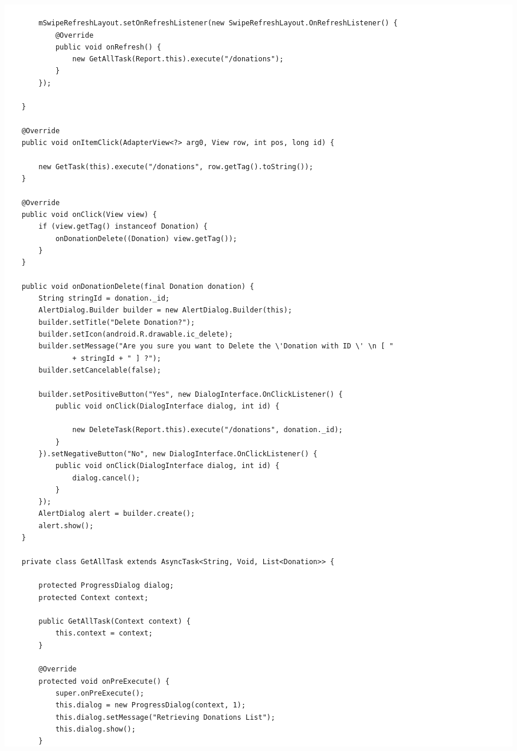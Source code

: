 ```

        mSwipeRefreshLayout.setOnRefreshListener(new SwipeRefreshLayout.OnRefreshListener() {
            @Override
            public void onRefresh() {
                new GetAllTask(Report.this).execute("/donations");
            }
        });

    }

    @Override
    public void onItemClick(AdapterView<?> arg0, View row, int pos, long id) {

        new GetTask(this).execute("/donations", row.getTag().toString());
    }

    @Override
    public void onClick(View view) {
        if (view.getTag() instanceof Donation) {
            onDonationDelete((Donation) view.getTag());
        }
    }

    public void onDonationDelete(final Donation donation) {
        String stringId = donation._id;
        AlertDialog.Builder builder = new AlertDialog.Builder(this);
        builder.setTitle("Delete Donation?");
        builder.setIcon(android.R.drawable.ic_delete);
        builder.setMessage("Are you sure you want to Delete the \'Donation with ID \' \n [ "
                + stringId + " ] ?");
        builder.setCancelable(false);

        builder.setPositiveButton("Yes", new DialogInterface.OnClickListener() {
            public void onClick(DialogInterface dialog, int id) {

                new DeleteTask(Report.this).execute("/donations", donation._id);
            }
        }).setNegativeButton("No", new DialogInterface.OnClickListener() {
            public void onClick(DialogInterface dialog, int id) {
                dialog.cancel();
            }
        });
        AlertDialog alert = builder.create();
        alert.show();
    }

    private class GetAllTask extends AsyncTask<String, Void, List<Donation>> {

        protected ProgressDialog dialog;
        protected Context context;

        public GetAllTask(Context context) {
            this.context = context;
        }

        @Override
        protected void onPreExecute() {
            super.onPreExecute();
            this.dialog = new ProgressDialog(context, 1);
            this.dialog.setMessage("Retrieving Donations List");
            this.dialog.show();
        }

```